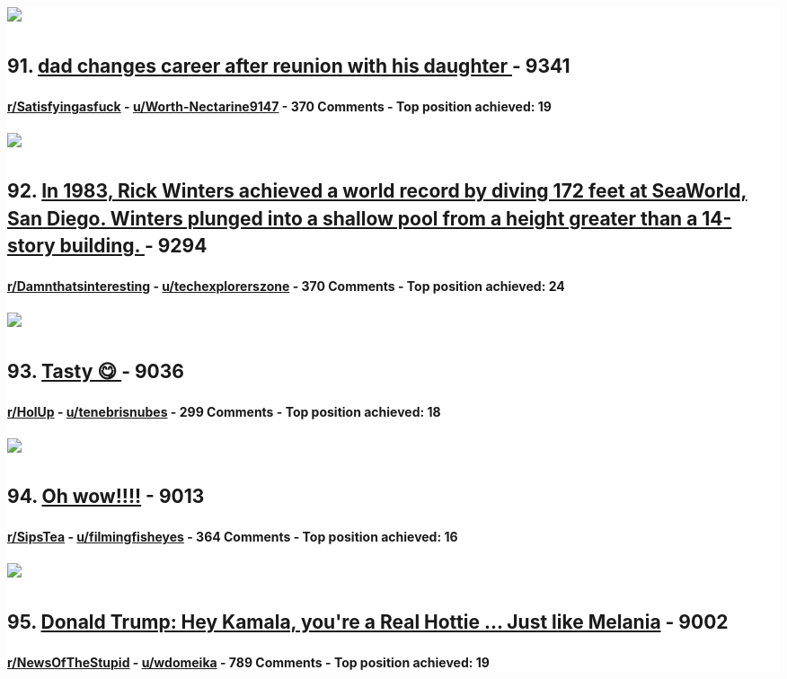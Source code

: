 <a href="https://v.redd.it/wys3ryepkcid1"><img src="https://external-preview.redd.it/YjU1N3pyaTVsY2lkMUD6U46FzRKsblJcAbQLMs7aVILtFQKM3lgDcg2t2-2t.png?width=140&amp;height=78&amp;crop=140:78,smart&amp;format=jpg&amp;v=enabled&amp;lthumb=true&amp;s=de08ad37652943853dc730d1d0c111e9bb10b04c"></img></a>

## 91. [dad changes career after reunion with his daughter ](http://reddit.com/r/Satisfyingasfuck/comments/1erfgmr/dad_changes_career_after_reunion_with_his_daughter/) - 9341
#### [r/Satisfyingasfuck](http://reddit.com/r/Satisfyingasfuck) - [u/Worth-Nectarine9147](http://reddit.com/u/Worth-Nectarine9147) - 370 Comments - Top position achieved: 19

<a href="https://v.redd.it/qiwprch26hid1"><img src="https://external-preview.redd.it/NTl2MzFjaDI2aGlkMdfIYv4L1jXPhOWw4F2fOqdhk3Ee-Z9O3W588Ei8RCbj.png?width=140&amp;height=140&amp;crop=140:140,smart&amp;format=jpg&amp;v=enabled&amp;lthumb=true&amp;s=ffa1b8f6fe2806a4d64c8c01a40a872902e8dfbd"></img></a>

## 92. [In 1983, Rick Winters achieved a world record by diving 172 feet at SeaWorld, San Diego.  Winters plunged into a shallow pool from a height greater than a 14-story building. ](http://reddit.com/r/Damnthatsinteresting/comments/1er3kg7/in_1983_rick_winters_achieved_a_world_record_by/) - 9294
#### [r/Damnthatsinteresting](http://reddit.com/r/Damnthatsinteresting) - [u/techexplorerszone](http://reddit.com/u/techexplorerszone) - 370 Comments - Top position achieved: 24

<a href="https://v.redd.it/ywn1c5syheid1"><img src="https://external-preview.redd.it/aWJlejk5c3loZWlkMdvaA3g8FwK9Wo5zCLtTDETkKTJAobPJPGubv2P-GASW.png?width=140&amp;height=114&amp;crop=140:114,smart&amp;format=jpg&amp;v=enabled&amp;lthumb=true&amp;s=7c106cf8f7792abe5fe584049d4df4b56c7e5d71"></img></a>

## 93. [Tasty 😋 ](http://reddit.com/r/HolUp/comments/1eri84t/tasty/) - 9036
#### [r/HolUp](http://reddit.com/r/HolUp) - [u/tenebrisnubes](http://reddit.com/u/tenebrisnubes) - 299 Comments - Top position achieved: 18

<a href="https://v.redd.it/tajiw2xcqhid1"><img src="https://external-preview.redd.it/bjAyNmUydWNxaGlkMVGyv3Qyw5iUBtredeCp9nPGWpaFLdjejzqp7VF3AhGG.png?width=140&amp;height=140&amp;crop=140:140,smart&amp;format=jpg&amp;v=enabled&amp;lthumb=true&amp;s=6062408cffc9f8b75f83a8822649b25d947f47bc"></img></a>

## 94. [Oh wow!!!!](http://reddit.com/r/SipsTea/comments/1eqxt6s/oh_wow/) - 9013
#### [r/SipsTea](http://reddit.com/r/SipsTea) - [u/filmingfisheyes](http://reddit.com/u/filmingfisheyes) - 364 Comments - Top position achieved: 16

<a href="https://v.redd.it/34wkp0hgocid1"><img src="https://external-preview.redd.it/bW9oN3BnZGdvY2lkMW9qZvAaW2KDQ25HWevxh98vGXM8StslgTEto0KkrH1T.png?width=140&amp;height=140&amp;crop=140:140,smart&amp;format=jpg&amp;v=enabled&amp;lthumb=true&amp;s=55803c7c69de135c0f6c445140214cc8035d30f7"></img></a>

## 95. [Donald Trump:  Hey Kamala, you're a Real Hottie ... Just  like Melania](http://reddit.com/r/NewsOfTheStupid/comments/1er9y4g/donald_trump_hey_kamala_youre_a_real_hottie_just/) - 9002
#### [r/NewsOfTheStupid](http://reddit.com/r/NewsOfTheStupid) - [u/wdomeika](http://reddit.com/u/wdomeika) - 789 Comments - Top position achieved: 19
